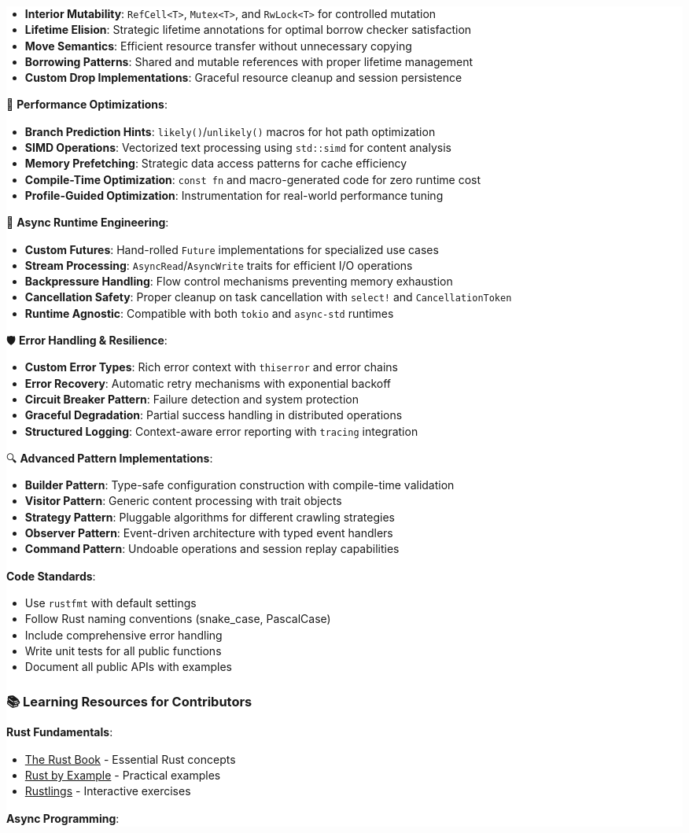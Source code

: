 - **Interior Mutability**: `RefCell<T>`, `Mutex<T>`, and `RwLock<T>` for controlled mutation
- **Lifetime Elision**: Strategic lifetime annotations for optimal borrow checker satisfaction
- **Move Semantics**: Efficient resource transfer without unnecessary copying
- **Borrowing Patterns**: Shared and mutable references with proper lifetime management
- **Custom Drop Implementations**: Graceful resource cleanup and session persistence

🚀 **Performance Optimizations**:

- **Branch Prediction Hints**: `likely()`/`unlikely()` macros for hot path optimization
- **SIMD Operations**: Vectorized text processing using `std::simd` for content analysis
- **Memory Prefetching**: Strategic data access patterns for cache efficiency
- **Compile-Time Optimization**: `const fn` and macro-generated code for zero runtime cost
- **Profile-Guided Optimization**: Instrumentation for real-world performance tuning

🔄 **Async Runtime Engineering**:

- **Custom Futures**: Hand-rolled `Future` implementations for specialized use cases
- **Stream Processing**: `AsyncRead`/`AsyncWrite` traits for efficient I/O operations
- **Backpressure Handling**: Flow control mechanisms preventing memory exhaustion
- **Cancellation Safety**: Proper cleanup on task cancellation with `select!` and `CancellationToken`
- **Runtime Agnostic**: Compatible with both `tokio` and `async-std` runtimes

🛡️ **Error Handling & Resilience**:

- **Custom Error Types**: Rich error context with `thiserror` and error chains
- **Error Recovery**: Automatic retry mechanisms with exponential backoff
- **Circuit Breaker Pattern**: Failure detection and system protection
- **Graceful Degradation**: Partial success handling in distributed operations
- **Structured Logging**: Context-aware error reporting with `tracing` integration

🔍 **Advanced Pattern Implementations**:

- **Builder Pattern**: Type-safe configuration construction with compile-time validation
- **Visitor Pattern**: Generic content processing with trait objects
- **Strategy Pattern**: Pluggable algorithms for different crawling strategies
- **Observer Pattern**: Event-driven architecture with typed event handlers
- **Command Pattern**: Undoable operations and session replay capabilities

**Code Standards**:

- Use `rustfmt` with default settings
- Follow Rust naming conventions (snake_case, PascalCase)
- Include comprehensive error handling
- Write unit tests for all public functions
- Document all public APIs with examples

### 📚 **Learning Resources for Contributors**

**Rust Fundamentals**:

- [The Rust Book](https://doc.rust-lang.org/book/) - Essential Rust concepts
- [Rust by Example](https://doc.rust-lang.org/rust-by-example/) - Practical examples
- [Rustlings](https://github.com/rust-lang/rustlings) - Interactive exercises

**Async Programming**:
